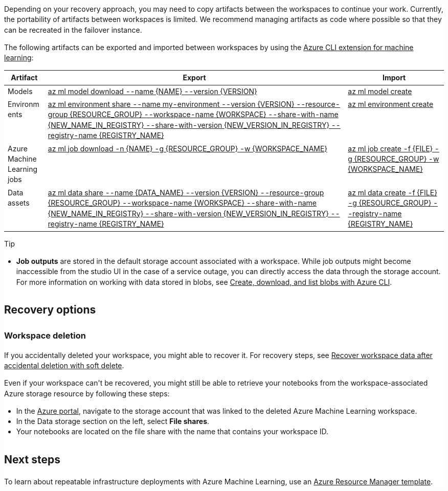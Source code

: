 Depending on your recovery approach, you may need to copy artifacts between the workspaces to continue your work. Currently, the portability of artifacts between workspaces is limited. We recommend managing artifacts as code where possible so that they can be recreated in the failover instance.

The following artifacts can be exported and imported between workspaces by using the [Azure CLI extension for machine learning](reference-azure-machine-learning-cli.md):

| Artifact | Export | Import |
| ----- | ----- | ----- |
| Models | [az ml model download --name {NAME} --version {VERSION}](/cli/azure/ml/model#az-ml-model-download) | [az ml model create](/cli/azure/ml/model#az-ml-model-create) |
| Environments | [az ml environment share --name my-environment --version {VERSION} --resource-group {RESOURCE_GROUP} --workspace-name {WORKSPACE} --share-with-name {NEW_NAME_IN_REGISTRY} --share-with-version {NEW_VERSION_IN_REGISTRY} --registry-name {REGISTRY_NAME}](/cli/azure/ml/environment#az-ml-environment-share) | [az ml environment create](/cli/azure/ml/environment#az-ml-environment-create) |
| Azure Machine Learning jobs | [az ml job download -n {NAME} -g {RESOURCE_GROUP} -w {WORKSPACE_NAME}](/cli/azure/ml/job#az-ml-job-download) | [az ml job create -f {FILE} -g {RESOURCE_GROUP} -w {WORKSPACE_NAME}](/cli/azure/ml/job#az-ml-job-create) |
| Data assets | [az ml data share --name {DATA_NAME} --version {VERSION} --resource-group {RESOURCE_GROUP} --workspace-name {WORKSPACE} --share-with-name {NEW_NAME_IN_REGISTRy} --share-with-version {NEW_VERSION_IN_REGISTRY} --registry-name {REGISTRY_NAME}](/cli/azure/ml/data#az-ml-data-create) | [az ml data create -f {FILE} -g {RESOURCE_GROUP} --registry-name {REGISTRY_NAME}]() |


> [!TIP]
> * __Job outputs__ are stored in the default storage account associated with a workspace. While job outputs might become inaccessible from the studio UI in the case of a service outage, you can directly access the data through the storage account. For more information on working with data stored in blobs, see [Create, download, and list blobs with Azure CLI](/azure/storage/blobs/storage-quickstart-blobs-cli).

## Recovery options

### Workspace deletion

If you accidentally deleted your workspace, you might able to recover it. For recovery steps, see [Recover workspace data after accidental deletion with soft delete](concept-soft-delete.md). 

Even if your workspace can't be recovered, you might still be able to retrieve your notebooks from the workspace-associated Azure storage resource by following these steps:
* In the [Azure portal](https://portal.azure.com), navigate to the storage account that was linked to the deleted Azure Machine Learning workspace.
* In the Data storage section on the left, select **File shares**.
* Your notebooks are located on the file share with the name that contains your workspace ID. 

## Next steps

To learn about repeatable infrastructure deployments with Azure Machine Learning, use an [Azure Resource Manager template](tutorial-create-secure-workspace-template.md).